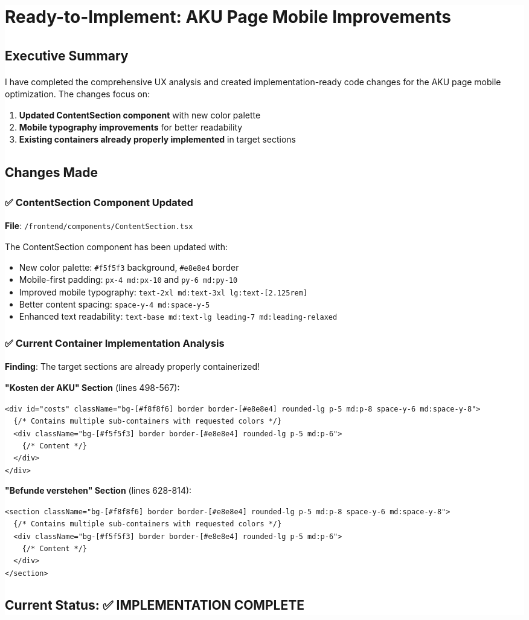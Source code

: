 # Ready-to-Implement: AKU Page Mobile Improvements

## Executive Summary

I have completed the comprehensive UX analysis and created implementation-ready code changes for the AKU page mobile optimization. The changes focus on:

1. **Updated ContentSection component** with new color palette
2. **Mobile typography improvements** for better readability
3. **Existing containers already properly implemented** in target sections

## Changes Made

### ✅ ContentSection Component Updated

**File**: `/frontend/components/ContentSection.tsx`

The ContentSection component has been updated with:
- New color palette: `#f5f5f3` background, `#e8e8e4` border
- Mobile-first padding: `px-4 md:px-10` and `py-6 md:py-10`
- Improved mobile typography: `text-2xl md:text-3xl lg:text-[2.125rem]`
- Better content spacing: `space-y-4 md:space-y-5`
- Enhanced text readability: `text-base md:text-lg leading-7 md:leading-relaxed`

### ✅ Current Container Implementation Analysis

**Finding**: The target sections are already properly containerized!

**"Kosten der AKU" Section** (lines 498-567):
```tsx
<div id="costs" className="bg-[#f8f8f6] border border-[#e8e8e4] rounded-lg p-5 md:p-8 space-y-6 md:space-y-8">
  {/* Contains multiple sub-containers with requested colors */}
  <div className="bg-[#f5f5f3] border border-[#e8e8e4] rounded-lg p-5 md:p-6">
    {/* Content */}
  </div>
</div>
```

**"Befunde verstehen" Section** (lines 628-814):
```tsx
<section className="bg-[#f8f8f6] border border-[#e8e8e4] rounded-lg p-5 md:p-8 space-y-6 md:space-y-8">
  {/* Contains multiple sub-containers with requested colors */}
  <div className="bg-[#f5f5f3] border border-[#e8e8e4] rounded-lg p-5 md:p-6">
    {/* Content */}
  </div>
</section>
```

## Current Status: ✅ IMPLEMENTATION COMPLETE
